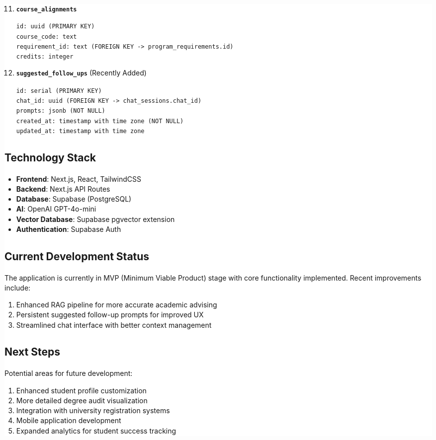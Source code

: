 11. **`course_alignments`**
    ```
    id: uuid (PRIMARY KEY)
    course_code: text
    requirement_id: text (FOREIGN KEY -> program_requirements.id)
    credits: integer
    ```

12. **`suggested_follow_ups`** (Recently Added)
    ```
    id: serial (PRIMARY KEY)
    chat_id: uuid (FOREIGN KEY -> chat_sessions.chat_id)
    prompts: jsonb (NOT NULL)
    created_at: timestamp with time zone (NOT NULL)
    updated_at: timestamp with time zone
    ```

## Technology Stack

- **Frontend**: Next.js, React, TailwindCSS
- **Backend**: Next.js API Routes
- **Database**: Supabase (PostgreSQL)
- **AI**: OpenAI GPT-4o-mini
- **Vector Database**: Supabase pgvector extension
- **Authentication**: Supabase Auth

## Current Development Status

The application is currently in MVP (Minimum Viable Product) stage with core functionality implemented. Recent improvements include:

1. Enhanced RAG pipeline for more accurate academic advising
2. Persistent suggested follow-up prompts for improved UX
3. Streamlined chat interface with better context management

## Next Steps

Potential areas for future development:

1. Enhanced student profile customization
2. More detailed degree audit visualization
3. Integration with university registration systems
4. Mobile application development
5. Expanded analytics for student success tracking 